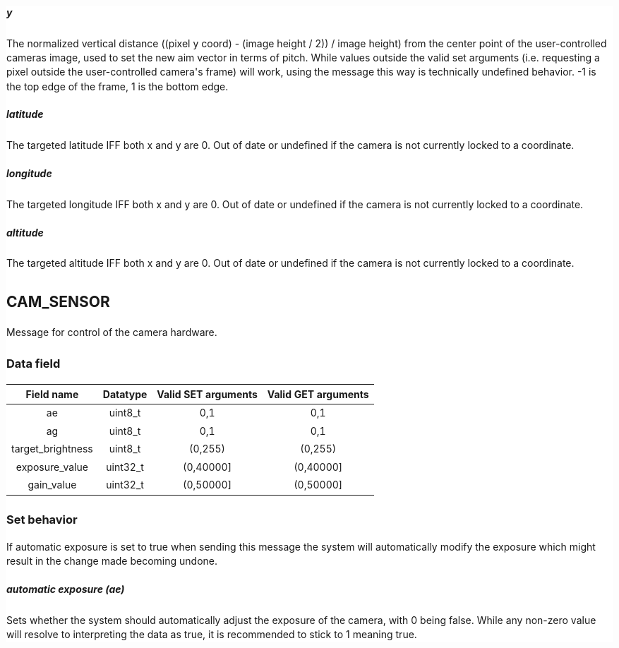 ##### y

The normalized vertical distance ((pixel y coord) - (image height / 2))
/ image height) from the center point of the user-controlled cameras
image, used to set the new aim vector in terms of pitch. While values
outside the valid set arguments (i.e. requesting a pixel outside the
user-controlled camera's frame) will work, using the message this way is
technically undefined behavior. -1 is the top edge of the frame, 1 is
the bottom edge.

##### latitude

The targeted latitude IFF both x and y are 0. Out of date or undefined
if the camera is not currently locked to a coordinate.

##### longitude

The targeted longitude IFF both x and y are 0. Out of date or undefined
if the camera is not currently locked to a coordinate.

##### altitude

The targeted altitude IFF both x and y are 0. Out of date or undefined
if the camera is not currently locked to a coordinate.

## CAM_SENSOR

Message for control of the camera hardware.

### Data field

| **Field name** | **Datatype** | **Valid SET arguments** | **Valid GET arguments** |
|:--:|:--:|:--:|:--:|
| ae | uint8_t | 0,1 | 0,1 |
| ag | uint8_t | 0,1 | 0,1 |
| target_brightness | uint8_t | (0,255) | (0,255) |
| exposure_value | uint32_t | (0,40000\] | (0,40000\] |
| gain_value | uint32_t | (0,50000\] | (0,50000\] |

### Set behavior

If automatic exposure is set to true when sending this message the
system will automatically modify the exposure which might result in the
change made becoming undone.

##### automatic exposure (ae)

Sets whether the system should automatically adjust the exposure of the
camera, with 0 being false. While any non-zero value will resolve to
interpreting the data as true, it is recommended to stick to 1 meaning
true.
